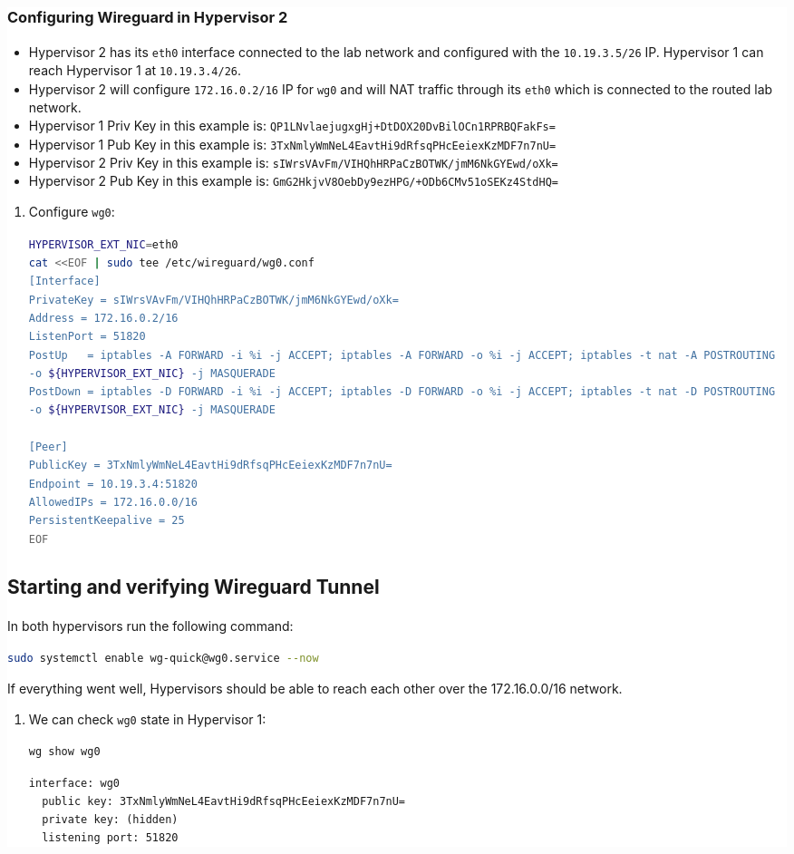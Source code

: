 ### Configuring Wireguard in Hypervisor 2

- Hypervisor 2 has its `eth0` interface connected to the lab network and configured with the `10.19.3.5/26` IP. Hypervisor 1 can reach Hypervisor 1 at `10.19.3.4/26`.
- Hypervisor 2 will configure `172.16.0.2/16` IP for `wg0` and will NAT traffic through its `eth0` which is connected to the routed lab network.
- Hypervisor 1 Priv Key in this example is: `QP1LNvlaejugxgHj+DtDOX20DvBilOCn1RPRBQFakFs=`
- Hypervisor 1 Pub Key in this example is: `3TxNmlyWmNeL4EavtHi9dRfsqPHcEeiexKzMDF7n7nU=`
- Hypervisor 2 Priv Key in this example is: `sIWrsVAvFm/VIHQhHRPaCzBOTWK/jmM6NkGYEwd/oXk=`
- Hypervisor 2 Pub Key in this example is: `GmG2HkjvV8OebDy9ezHPG/+ODb6CMv51oSEKz4StdHQ=`

1. Configure `wg0`:

    ~~~sh
    HYPERVISOR_EXT_NIC=eth0
    cat <<EOF | sudo tee /etc/wireguard/wg0.conf
    [Interface]
    PrivateKey = sIWrsVAvFm/VIHQhHRPaCzBOTWK/jmM6NkGYEwd/oXk=
    Address = 172.16.0.2/16
    ListenPort = 51820
    PostUp   = iptables -A FORWARD -i %i -j ACCEPT; iptables -A FORWARD -o %i -j ACCEPT; iptables -t nat -A POSTROUTING -o ${HYPERVISOR_EXT_NIC} -j MASQUERADE
    PostDown = iptables -D FORWARD -i %i -j ACCEPT; iptables -D FORWARD -o %i -j ACCEPT; iptables -t nat -D POSTROUTING -o ${HYPERVISOR_EXT_NIC} -j MASQUERADE

    [Peer]
    PublicKey = 3TxNmlyWmNeL4EavtHi9dRfsqPHcEeiexKzMDF7n7nU=
    Endpoint = 10.19.3.4:51820
    AllowedIPs = 172.16.0.0/16
    PersistentKeepalive = 25
    EOF
    ~~~

## Starting and verifying Wireguard Tunnel

In both hypervisors run the following command:

~~~sh
sudo systemctl enable wg-quick@wg0.service --now
~~~

If everything went well, Hypervisors should be able to reach each other over the 172.16.0.0/16 network.

1. We can check `wg0` state in Hypervisor 1:

    ~~~sh
    wg show wg0
    ~~~

    ~~~output
    interface: wg0
      public key: 3TxNmlyWmNeL4EavtHi9dRfsqPHcEeiexKzMDF7n7nU=
      private key: (hidden)
      listening port: 51820
